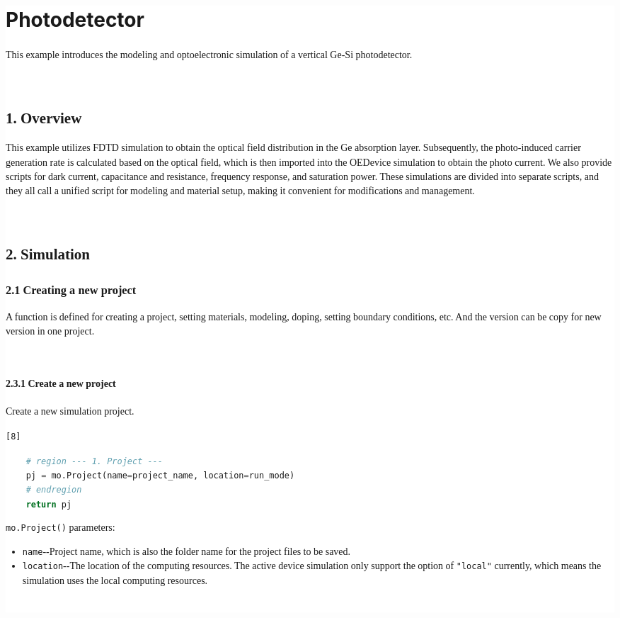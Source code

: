 # Photodetector

<font face = "Calibri">

<div class="text-justify">

This example introduces the modeling and optoelectronic simulation of a vertical Ge-Si photodetector.


<br/>

## 1. Overview

This example utilizes FDTD simulation to obtain the optical field distribution in the Ge absorption layer. Subsequently, the photo-induced carrier generation rate is calculated based on the optical field, which is then imported into the OEDevice simulation to obtain the photo current. We also provide scripts for dark current, capacitance and resistance, frequency response, and saturation power. These simulations are divided into separate scripts, and they all call a unified script for modeling and material setup, making it convenient for modifications and management.


<br/>

## 2. Simulation
### 2.1 Creating a new project


A function is defined for creating a project, setting materials, modeling, doping, setting boundary conditions, etc. And the version can be copy for new version in one project.


<br/>

#### 2.3.1 Create a new project

Create a new simulation project.

```
[8]
```
```python
	# region --- 1. Project ---
    pj = mo.Project(name=project_name, location=run_mode)
	# endregion
    return pj
```

`mo.Project()` parameters:

- `name`--Project name, which is also the folder name for the project files to be saved.
- `location`--The location of the computing resources. The active device simulation only support the option of `"local"` currently, which means the simulation uses the local computing resources.


<br/>
